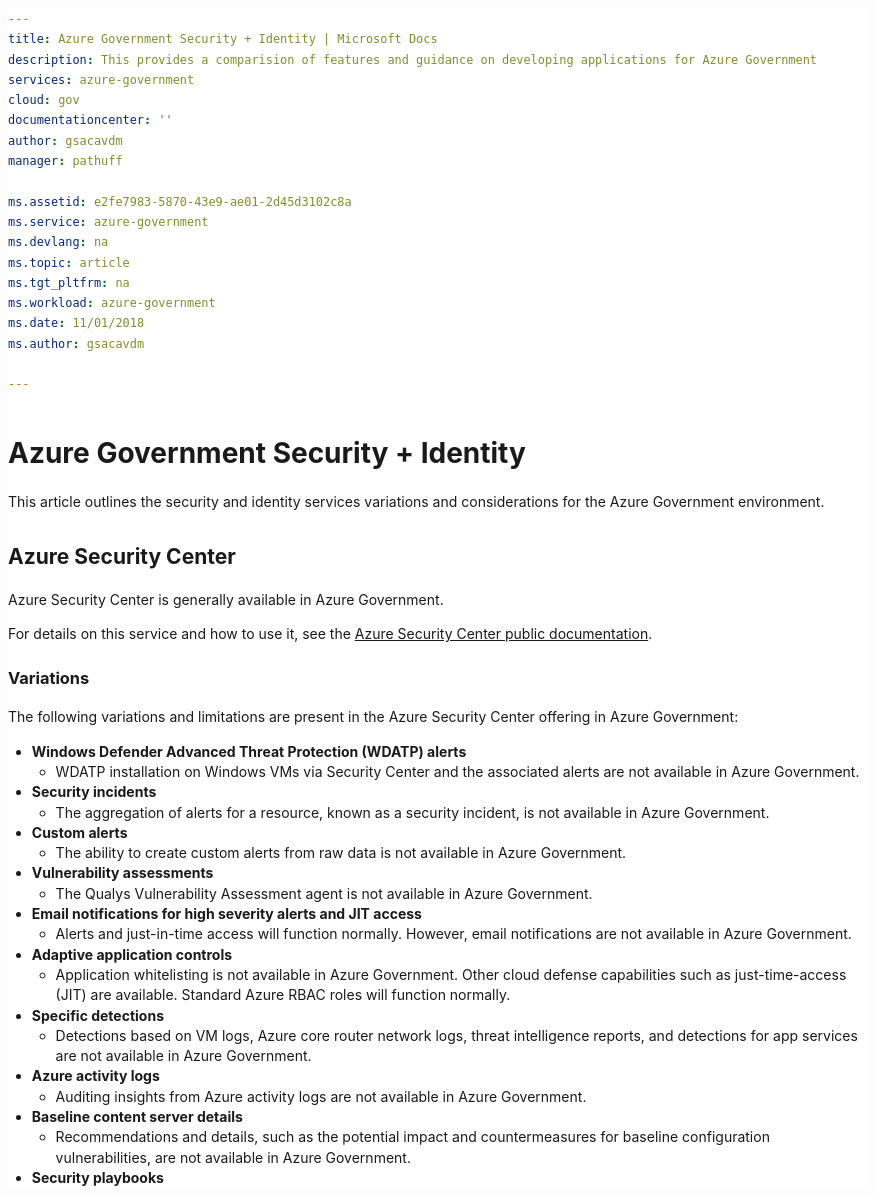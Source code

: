 ```yaml
---
title: Azure Government Security + Identity | Microsoft Docs
description: This provides a comparision of features and guidance on developing applications for Azure Government
services: azure-government
cloud: gov
documentationcenter: ''
author: gsacavdm
manager: pathuff

ms.assetid: e2fe7983-5870-43e9-ae01-2d45d3102c8a
ms.service: azure-government
ms.devlang: na
ms.topic: article
ms.tgt_pltfrm: na
ms.workload: azure-government
ms.date: 11/01/2018
ms.author: gsacavdm

---
```

# Azure Government Security + Identity
This article outlines the security and identity services variations and considerations for the Azure Government environment.

## Azure Security Center

Azure Security Center is generally available in Azure Government.  

For details on this service and how to use it, see the [Azure Security Center public documentation](../security-center/index.yml).  

### <a name="bkmk_ASCVariations"></a> Variations

The following variations and limitations are present in the Azure Security Center offering in Azure Government:  

- **Windows Defender Advanced Threat Protection (WDATP) alerts**
    - WDATP installation on Windows VMs via Security Center and the associated alerts are not available in Azure Government.  
- **Security incidents**
    - The aggregation of alerts for a resource, known as a security incident, is not available in Azure Government.
-  **Custom alerts**
    - The ability to create custom alerts from raw data is not available in Azure Government.
-  **Vulnerability assessments**
    - The Qualys Vulnerability Assessment agent is not available in Azure Government. 
-  **Email notifications for high severity alerts and JIT access**
    - Alerts and just-in-time access will function normally. However, email notifications are not available in Azure Government.
- **Adaptive application controls**
    - Application whitelisting is not available in Azure Government. Other cloud defense capabilities such as just-time-access (JIT) are available. Standard Azure RBAC roles will function normally.
-  **Specific detections**
    - Detections based on VM logs, Azure core router network logs, threat intelligence reports, and detections for app services are not available in Azure Government.  
- **Azure activity logs**
    -  Auditing insights from Azure activity logs are not available in Azure Government.
- **Baseline content server details**
    - Recommendations and details, such as the potential impact and countermeasures for baseline configuration vulnerabilities, are not available in Azure Government.
- **Security playbooks**
